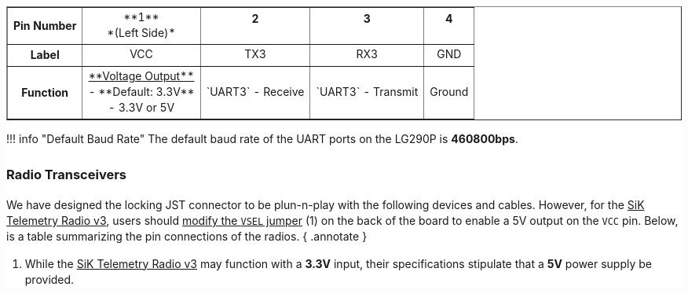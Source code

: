 <article style="text-align: center;" markdown>

<table border="1" markdown>
<tr markdown>
<th style="vertical-align:middle;">Pin Number</th>
<td align="center" markdown>
	**1**<br>
	*(Left Side)*
</td>
<th align="center">2</td>
<th align="center">3</td>
<th align="center">4</td>
</tr>
<tr>
<th>Label</th>
<td align="center">VCC</td>
<td align="center">TX3</td>
<td align="center">RX3</td>
<td align="center">GND</td>
</tr>
<tr markdown>
<th style="vertical-align:middle;">Function</th>
<td markdown>
	<u>**Voltage Output**</u><br>
	- **Default: 3.3V**<br>
	- 3.3V or 5V
</td>
<td align="center" style="vertical-align:middle;" markdown>`UART3` - Receive</td>
<td align="center" style="vertical-align:middle;" markdown>`UART3` - Transmit</td>
<td align="center" style="vertical-align:middle;">Ground</td>
</tr>
</table>

</article>

</div>

</div>


!!! info "Default Baud Rate"
	The default baud rate of the UART ports on the LG290P is **460800bps**.



### Radio Transceivers
We have designed the locking JST connector to be plun-n-play with the following devices and cables. However, for the [SiK Telemetry Radio v3](https://www.sparkfun.com/sik-telemetry-radio-v3-915mhz-100mw.html), users should [modify the `VSEL` jumper](../hardware_overview/#jumpers) (1) on the back of the board to enable a 5V output on the `VCC` pin. Below, is a table summarizing the pin connections of the radios.
{ .annotate }

1. While the [SiK Telemetry Radio v3](https://www.sparkfun.com/sik-telemetry-radio-v3-915mhz-100mw.html) may function with a **3.3V** input, their specifications stipulate that a **5V** power supply be provided.
